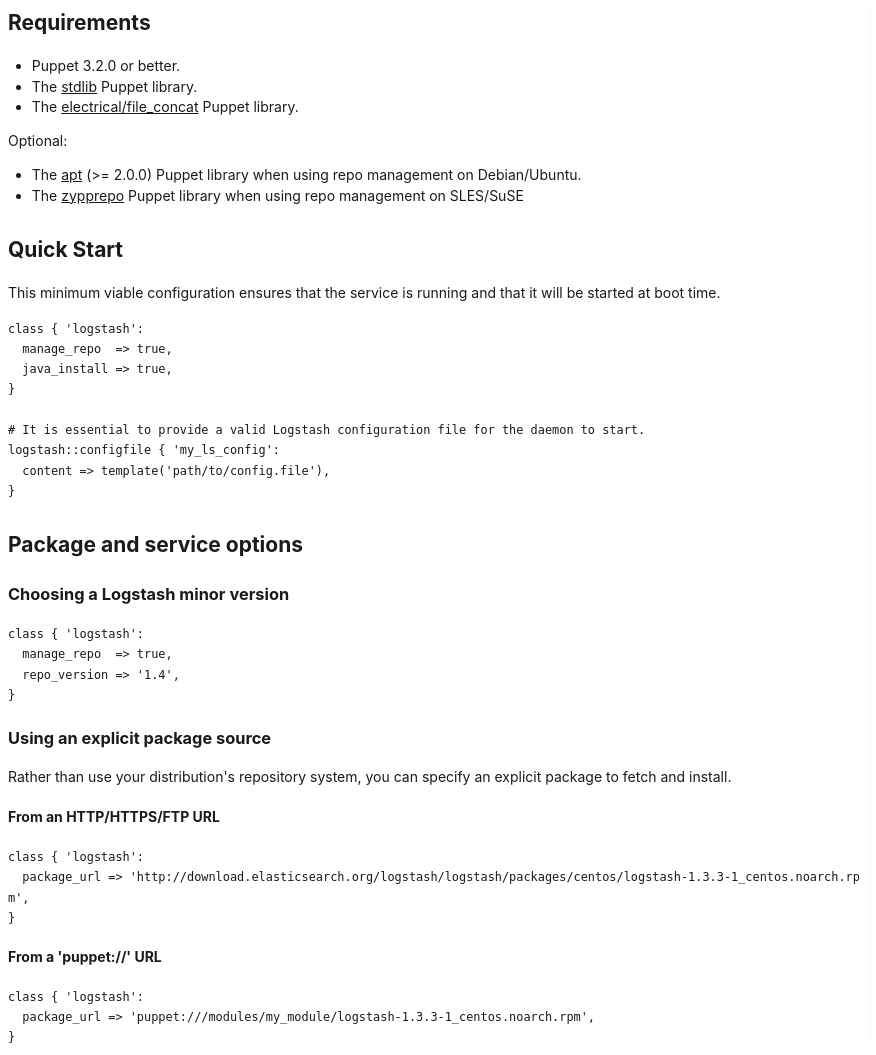 ## Requirements

* Puppet 3.2.0 or better.
* The [stdlib](https://forge.puppetlabs.com/puppetlabs/stdlib) Puppet library.
* The [electrical/file_concat](https://forge.puppetlabs.com/electrical/file_concat) Puppet library.

Optional:
* The [apt](https://forge.puppetlabs.com/puppetlabs/apt) (>= 2.0.0) Puppet library when using repo management on Debian/Ubuntu.
* The [zypprepo](https://forge.puppetlabs.com/darin/zypprepo) Puppet library when using repo management on SLES/SuSE

## Quick Start

This minimum viable configuration ensures that the service is running and that it will be started at boot time.

``` puppet
class { 'logstash':
  manage_repo  => true,
  java_install => true,
}

# It is essential to provide a valid Logstash configuration file for the daemon to start.
logstash::configfile { 'my_ls_config':
  content => template('path/to/config.file'),
}
```

## Package and service options
### Choosing a Logstash minor version
``` puppet
class { 'logstash':
  manage_repo  => true,
  repo_version => '1.4',
}
```

### Using an explicit package source
Rather than use your distribution's repository system, you can specify an
explicit package to fetch and install.

#### From an HTTP/HTTPS/FTP URL
``` puppet
class { 'logstash':
  package_url => 'http://download.elasticsearch.org/logstash/logstash/packages/centos/logstash-1.3.3-1_centos.noarch.rpm',
}
```

#### From a 'puppet://' URL
``` puppet
class { 'logstash':
  package_url => 'puppet:///modules/my_module/logstash-1.3.3-1_centos.noarch.rpm',
}
```
